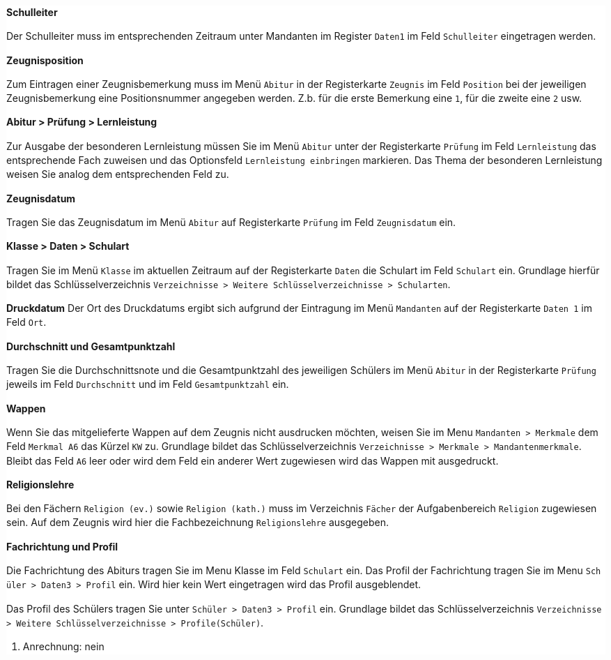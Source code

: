 **Schulleiter**

Der Schulleiter muss im entsprechenden Zeitraum unter Mandanten im Register `Daten1` im Feld `Schulleiter` eingetragen werden.

**Zeugnisposition**

Zum Eintragen einer Zeugnisbemerkung muss im Menü `Abitur` in der Registerkarte `Zeugnis` im Feld `Position` bei der jeweiligen Zeugnisbemerkung eine Positionsnummer angegeben werden. Z.b. für die erste Bemerkung eine `1`, für die zweite eine `2` usw. 

**Abitur > Prüfung > Lernleistung**

Zur Ausgabe der besonderen Lernleistung müssen Sie im Menü `Abitur` unter der Registerkarte `Prüfung` im Feld `Lernleistung` das entsprechende Fach zuweisen und das Optionsfeld `Lernleistung einbringen` markieren. Das Thema der besonderen Lernleistung weisen Sie analog dem entsprechenden Feld zu.

**Zeugnisdatum**

Tragen Sie das Zeugnisdatum im Menü `Abitur` auf Registerkarte `Prüfung` im Feld `Zeugnisdatum` ein.

**Klasse > Daten > Schulart**

Tragen Sie im Menü `Klasse` im aktuellen Zeitraum auf der Registerkarte `Daten` die Schulart im Feld `Schulart` ein. Grundlage hierfür bildet das Schlüsselverzeichnis `Verzeichnisse > Weitere Schlüsselverzeichnisse > Schularten`.

**Druckdatum**
Der Ort des Druckdatums ergibt sich aufgrund der Eintragung im Menü `Mandanten` auf der Registerkarte `Daten 1` im Feld `Ort`.

**Durchschnitt und Gesamtpunktzahl**

Tragen Sie die Durchschnittsnote und die Gesamtpunktzahl des jeweiligen Schülers im Menü `Abitur`  in der Registerkarte `Prüfung` jeweils im Feld `Durchschnitt` und im Feld `Gesamtpunktzahl` ein.

**Wappen**

Wenn Sie das mitgelieferte Wappen auf dem Zeugnis nicht ausdrucken möchten, weisen Sie im Menu `Mandanten > Merkmale` dem Feld `Merkmal A6` das Kürzel `KW` zu.  Grundlage bildet das Schlüsselverzeichnis `Verzeichnisse > Merkmale > Mandantenmerkmale`. Bleibt das Feld `A6` leer oder wird dem Feld ein anderer Wert zugewiesen wird das Wappen mit ausgedruckt.

**Religionslehre**

Bei den Fächern `Religion (ev.)` sowie `Religion (kath.)` muss im Verzeichnis `Fächer` der Aufgabenbereich `Religion` zugewiesen sein. Auf dem Zeugnis wird hier die Fachbezeichnung `Religionslehre` ausgegeben.

**Fachrichtung und Profil**

Die Fachrichtung des Abiturs tragen Sie im Menu Klasse im Feld `Schulart` ein. Das Profil der Fachrichtung tragen Sie im Menu `Schüler > Daten3 > Profil` ein. Wird hier kein Wert eingetragen wird das Profil ausgeblendet.

Das Profil des Schülers tragen Sie unter `Schüler > Daten3 > Profil` ein. Grundlage bildet das Schlüsselverzeichnis `Verzeichnisse > Weitere Schlüsselverzeichnisse > Profile(Schüler)`.

1. Anrechnung: nein
